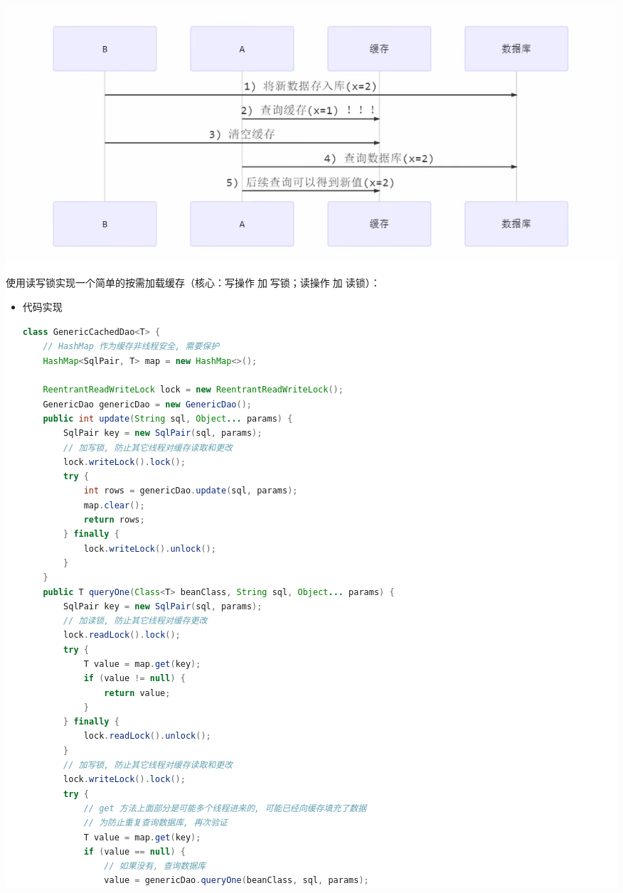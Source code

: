   ![d1a3fceaeb5f0eef4a6401e08a0253af](assets/d1a3fceaeb5f0eef4a6401e08a0253af-20250722190702-wbtdtss.png)

使用读写锁实现一个简单的按需加载缓存（核心：写操作 加 写锁；读操作 加 读锁）：

- 代码实现

  ```java
  class GenericCachedDao<T> {
      // HashMap 作为缓存非线程安全, 需要保护
      HashMap<SqlPair, T> map = new HashMap<>();

      ReentrantReadWriteLock lock = new ReentrantReadWriteLock();
      GenericDao genericDao = new GenericDao();
      public int update(String sql, Object... params) {
          SqlPair key = new SqlPair(sql, params);
          // 加写锁, 防止其它线程对缓存读取和更改
          lock.writeLock().lock();
          try {
              int rows = genericDao.update(sql, params);
              map.clear();
              return rows;
          } finally {
              lock.writeLock().unlock();
          }
      }
      public T queryOne(Class<T> beanClass, String sql, Object... params) {
          SqlPair key = new SqlPair(sql, params);
          // 加读锁, 防止其它线程对缓存更改
          lock.readLock().lock();
          try {
              T value = map.get(key);
              if (value != null) {
                  return value;
              }
          } finally {
              lock.readLock().unlock();
          }
          // 加写锁, 防止其它线程对缓存读取和更改
          lock.writeLock().lock();
          try {
              // get 方法上面部分是可能多个线程进来的, 可能已经向缓存填充了数据
              // 为防止重复查询数据库, 再次验证
              T value = map.get(key);
              if (value == null) {
                  // 如果没有, 查询数据库
                  value = genericDao.queryOne(beanClass, sql, params);
  ```